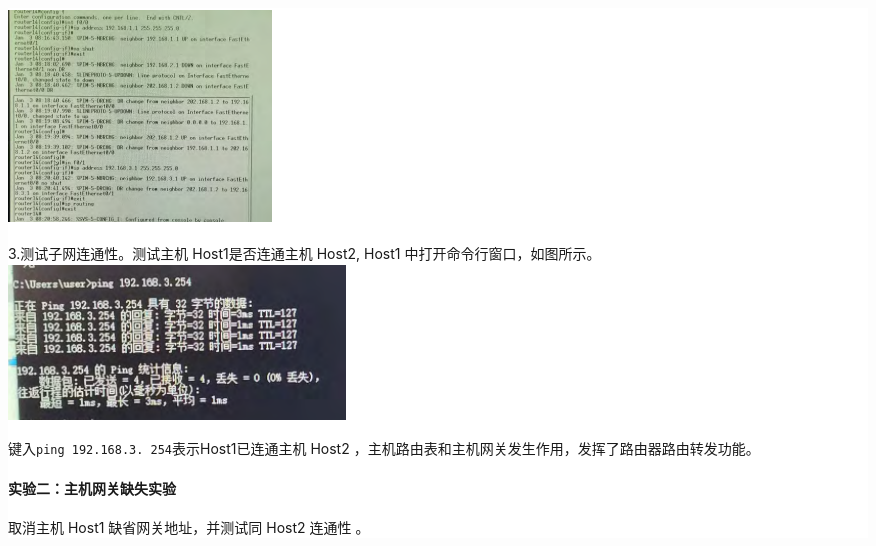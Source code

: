 <img src="ComputerNetworkReport.assets/image-20240101163543239.png" alt="image-20240101163543239" style="zoom:50%;" />

3.测试子网连通性。测试主机 Host1是否连通主机 Host2, Host1 中打开命令行窗口，如图所示。![image-20240101163836915](ComputerNetworkReport.assets/image-20240101163836915.png)

键入`ping 192.168.3. 254`表示Host1已连通主机 Host2 ，主机路由表和主机网关发生作用，发挥了路由器路由转发功能。

#### 实验二：主机网关缺失实验

取消主机 Host1 缺省网关地址，并测试同 Host2 连通性 。
